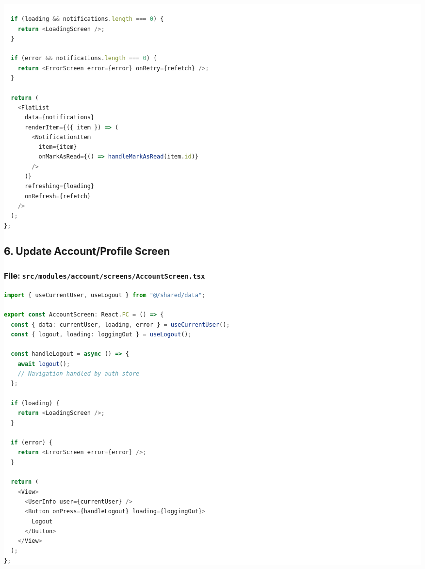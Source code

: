 ```typescript

  if (loading && notifications.length === 0) {
    return <LoadingScreen />;
  }

  if (error && notifications.length === 0) {
    return <ErrorScreen error={error} onRetry={refetch} />;
  }

  return (
    <FlatList
      data={notifications}
      renderItem={({ item }) => (
        <NotificationItem
          item={item}
          onMarkAsRead={() => handleMarkAsRead(item.id)}
        />
      )}
      refreshing={loading}
      onRefresh={refetch}
    />
  );
};
```

## 6. Update Account/Profile Screen

### File: `src/modules/account/screens/AccountScreen.tsx`

```typescript
import { useCurrentUser, useLogout } from "@/shared/data";

export const AccountScreen: React.FC = () => {
  const { data: currentUser, loading, error } = useCurrentUser();
  const { logout, loading: loggingOut } = useLogout();

  const handleLogout = async () => {
    await logout();
    // Navigation handled by auth store
  };

  if (loading) {
    return <LoadingScreen />;
  }

  if (error) {
    return <ErrorScreen error={error} />;
  }

  return (
    <View>
      <UserInfo user={currentUser} />
      <Button onPress={handleLogout} loading={loggingOut}>
        Logout
      </Button>
    </View>
  );
};
```
